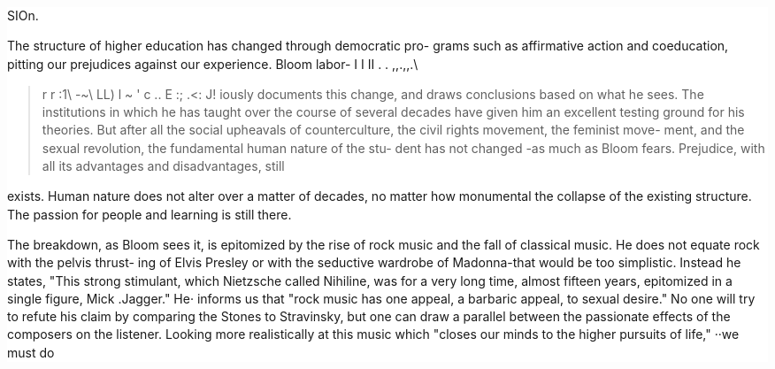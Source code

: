 SIOn. 

The structure of higher education 
has changed through democratic pro-
grams such as affirmative action and 
coeducation, pitting our prejudices 
against our experience. Bloom labor-
I I II . 
. ,,.,,.\ 
> r r 
:1\ -~\ LL) 
l 
~ 
' c .. 
E 
:; 
.<: 
J! 
iously documents this change, and 
draws conclusions based on what he 
sees. 
The 
institutions 
in 
which 
he has taught over the course of 
several decades have given him an 
excellent testing ground for his 
theories. But after all the social 
upheavals of counterculture, the civil 
rights movement, the feminist move-
ment, and the sexual revolution, the 
fundamental human nature of the stu-
dent has not changed -as much as 
Bloom fears. Prejudice, with all its 
advantages and disadvantages, still 


exists. Human nature does not alter 
over a matter of decades, no matter 
how monumental the collapse of the 
existing structure. The passion for 
people and learning is still there. 

The breakdown, as Bloom sees it, is 
epitomized by the rise of rock music 
and the fall of classical music. He does 
not equate rock with the pelvis thrust-
ing of Elvis Presley or with the 
seductive wardrobe of Madonna-that 
would be too simplistic. Instead he 
states, "This strong stimulant, which 
Nietzsche called Nihiline, was for a 
very long time, almost fifteen years, 
epitomized in a single figure, Mick 
.Jagger." He· informs us that "rock 
music has one appeal, a barbaric 
appeal, to sexual desire." No one will 
try to refute his claim by comparing 
the Stones to Stravinsky, but one can 
draw a parallel between the passionate 
effects of the composers on the listener. 
Looking more realistically at this 
music which "closes our minds to the 
higher pursuits of life," ··we must do 